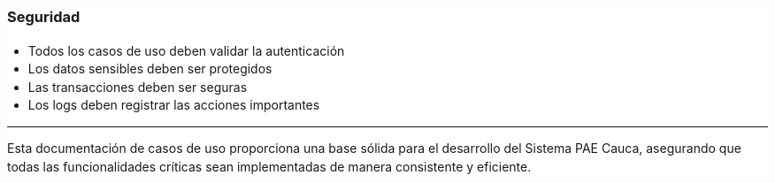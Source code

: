 ### **Seguridad**
- Todos los casos de uso deben validar la autenticación
- Los datos sensibles deben ser protegidos
- Las transacciones deben ser seguras
- Los logs deben registrar las acciones importantes

---

Esta documentación de casos de uso proporciona una base sólida para el desarrollo del Sistema PAE Cauca, asegurando que todas las funcionalidades críticas sean implementadas de manera consistente y eficiente.
